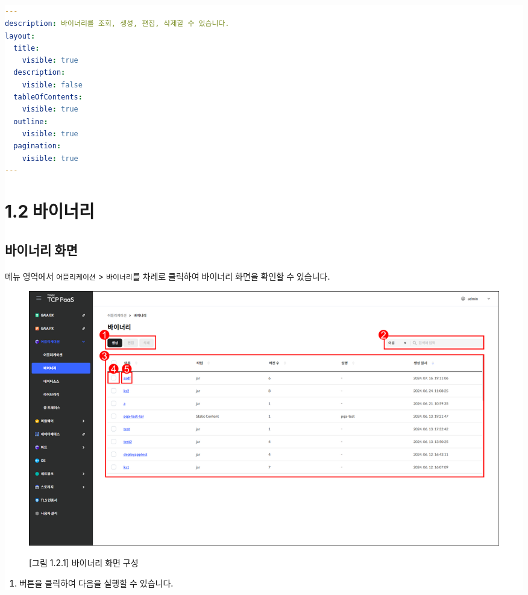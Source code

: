 ```yaml
---
description: 바이너리를 조회, 생성, 편집, 삭제할 수 있습니다.
layout:
  title:
    visible: true
  description:
    visible: false
  tableOfContents:
    visible: true
  outline:
    visible: true
  pagination:
    visible: true
---
```


# 1.2 바이너리

## 바이너리 화면

메뉴 영역에서 `어플리케이션` > `바이너리`를 차례로 클릭하여 바이너리 화면을 확인할 수 있습니다.

<figure><img src="../.gitbook/assets/1.2.1.png" alt=""><figcaption><p>[그림 1.2.1] 바이너리 화면 구성</p></figcaption></figure>

1.  버튼을 클릭하여 다음을 실행할 수 있습니다.&#x20;
